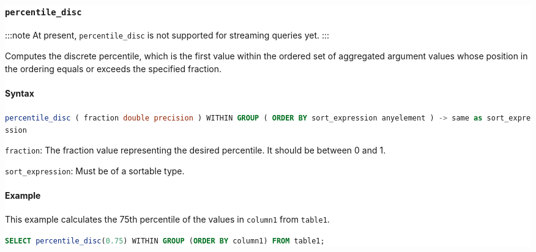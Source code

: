 ### `percentile_disc`

:::note
At present, `percentile_disc` is not supported for streaming queries yet.
:::

Computes the discrete percentile, which is the first value within the ordered set of aggregated argument values whose position in the ordering equals or exceeds the specified fraction.

#### Syntax

```sql
percentile_disc ( fraction double precision ) WITHIN GROUP ( ORDER BY sort_expression anyelement ) -> same as sort_expression
```

`fraction`: The fraction value representing the desired percentile. It should be between 0 and 1.

`sort_expression`: Must be of a sortable type.

#### Example

This example calculates the 75th percentile of the values in `column1` from `table1`.

```sql
SELECT percentile_disc(0.75) WITHIN GROUP (ORDER BY column1) FROM table1;
```
